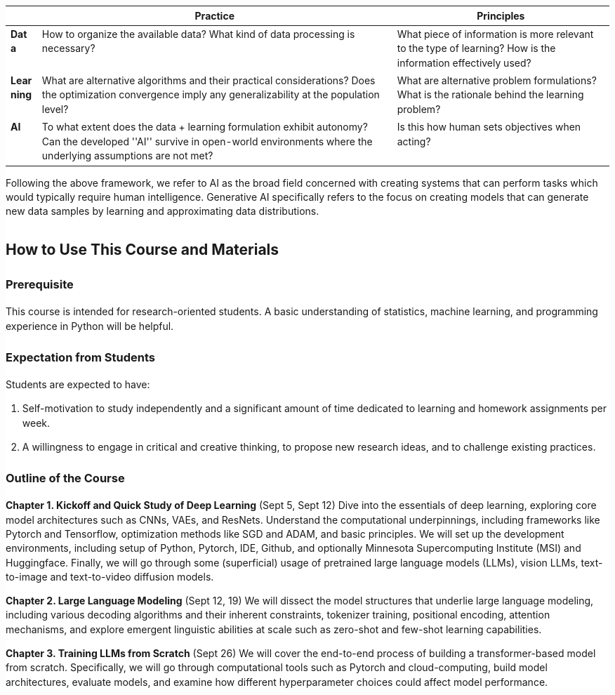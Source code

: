 |  | **Practice**                                                                                                                                                    | **Principles**                                                                                                                     |
|-------------------|-----------------------------------------------------------------------------------------------------------------------------------------------------------------|-------------------------------------------------------------------------------------------------------------------------------------|
| **Data**   | How to organize the available data? What kind of data processing is necessary?                                                                           | What piece of information is more relevant to the type of learning? How is the information effectively used?                        |
| **Learning**      | What are alternative algorithms and their practical considerations? Does the optimization convergence imply any generalizability at the population level? | What are alternative problem formulations? What is the rationale behind the learning problem?                                 |
| **AI**  | To what extent does the data + learning formulation exhibit autonomy? Can the developed ''AI'' survive in open-world environments where the underlying assumptions are not met? | Is this how human sets objectives when acting?                                                 |


Following the above framework, we refer to AI as the broad field concerned with creating systems that can perform tasks which would typically require human intelligence. Generative AI specifically refers to the focus on creating models that can generate new data samples by learning and approximating data distributions.


## How to Use This Course and Materials


### Prerequisite
This course is intended for research-oriented students. A basic understanding of statistics, machine learning, and programming experience in Python will be helpful.


### Expectation from Students
Students are expected to have:

1. Self-motivation to study independently and a significant amount of time dedicated to learning and homework assignments per week.

2. A willingness to engage in critical and creative thinking, to propose new research ideas, and to challenge existing practices.


### Outline of the Course

**Chapter 1. Kickoff and Quick Study of Deep Learning** (Sept 5, Sept 12)
Dive into the essentials of deep learning, exploring core model architectures such as CNNs, VAEs, and ResNets. Understand the computational underpinnings, including frameworks like Pytorch and Tensorflow, optimization methods like SGD and ADAM, and basic principles. We will set up the development environments, including setup of Python, Pytorch, IDE, Github, and optionally Minnesota Supercomputing Institute (MSI) and Huggingface. Finally, we will go through some (superficial) usage of pretrained large language models (LLMs), vision LLMs, text-to-image and text-to-video diffusion models.

**Chapter 2. Large Language Modeling** (Sept 12, 19)
We will dissect the model structures that underlie large language modeling, including various decoding algorithms and their inherent constraints, tokenizer training, positional encoding, attention mechanisms, and explore emergent linguistic abilities at scale such as zero-shot and few-shot learning capabilities.

**Chapter 3. Training LLMs from Scratch** (Sept 26)
We will cover the end-to-end process of building a transformer-based model from scratch. Specifically, we will go through computational tools such as Pytorch and cloud-computing, build model architectures, evaluate models, and examine how different hyperparameter choices could affect model performance.
